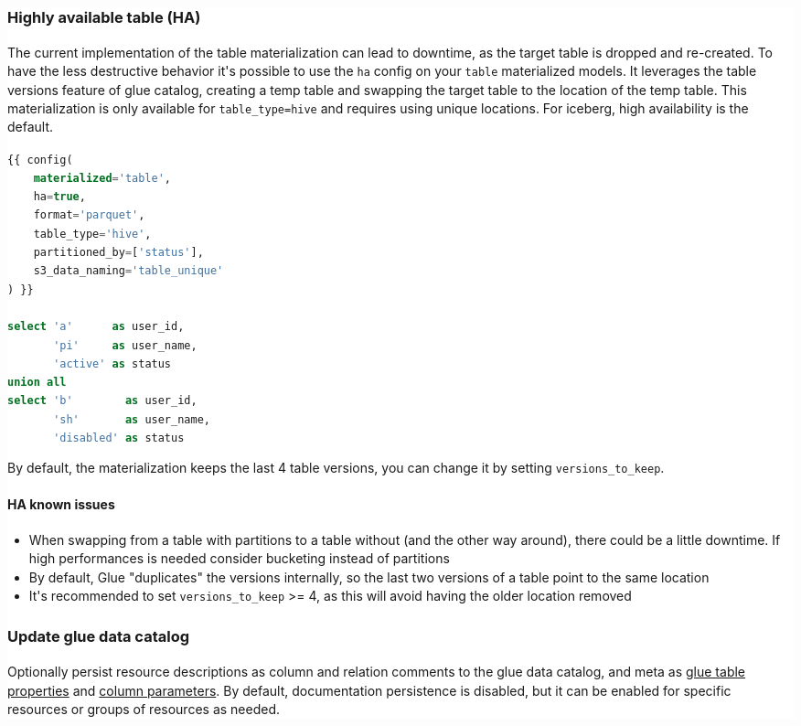 ### Highly available table (HA)

The current implementation of the table materialization can lead to downtime, as the target table is
dropped and re-created. To have the less destructive behavior it's possible to use the `ha` config on
your `table` materialized models. It leverages the table versions feature of glue catalog, creating
a temp table and swapping the target table to the location of the temp table. This materialization
is only available for `table_type=hive` and requires using unique locations. For iceberg, high
availability is the default.

```sql
{{ config(
    materialized='table',
    ha=true,
    format='parquet',
    table_type='hive',
    partitioned_by=['status'],
    s3_data_naming='table_unique'
) }}

select 'a'      as user_id,
       'pi'     as user_name,
       'active' as status
union all
select 'b'        as user_id,
       'sh'       as user_name,
       'disabled' as status
```

By default, the materialization keeps the last 4 table versions, you can change it by setting `versions_to_keep`.

#### HA known issues

- When swapping from a table with partitions to a table without (and the other way around), there could be a little
  downtime.
  If high performances is needed consider bucketing instead of partitions
- By default, Glue "duplicates" the versions internally, so the last two versions of a table point to the same location
- It's recommended to set `versions_to_keep` >= 4, as this will avoid having the older location removed

### Update glue data catalog

Optionally persist resource descriptions as column and relation comments to the glue data catalog, and meta as
[glue table properties](https://docs.aws.amazon.com/glue/latest/dg/tables-described.html#table-properties)
and [column parameters](https://docs.aws.amazon.com/glue/latest/webapi/API_Column.html).
By default, documentation persistence is disabled, but it can be enabled for specific resources or
groups of resources as needed.


[seeds]: https://docs.getdbt.com/docs/building-a-dbt-project/seeds
[incremental]: https://docs.getdbt.com/docs/build/incremental-models
[table]: https://docs.getdbt.com/docs/build/materializations#table
[python-models]: https://docs.getdbt.com/docs/build/python-models#configuring-python-models
[athena-iceberg]: https://docs.aws.amazon.com/athena/latest/ug/querying-iceberg.html
[snapshots]: https://docs.getdbt.com/docs/build/snapshots
[create-table-as]: https://docs.aws.amazon.com/athena/latest/ug/create-table-as.html#ctas-table-properties
[pre-installed list]: https://docs.aws.amazon.com/athena/latest/ug/notebooks-spark-preinstalled-python-libraries.html
[imported manually]: https://docs.aws.amazon.com/athena/latest/ug/notebooks-import-files-libraries.html